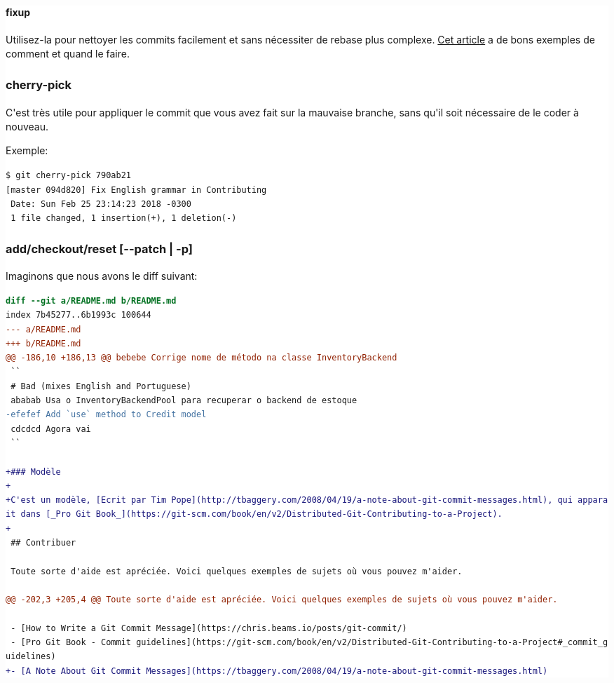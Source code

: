 #### fixup

Utilisez-la pour nettoyer les commits facilement et sans nécessiter de rebase plus complexe.
[Cet article](http://fle.github.io/git-tip-keep-your-branch-clean-with-fixup-and-autosquash.html) a de bons exemples de comment et quand le faire.

### cherry-pick

C'est très utile pour appliquer le commit que vous avez fait sur la mauvaise branche, sans qu'il soit nécessaire de le coder à nouveau.

Exemple:

```
$ git cherry-pick 790ab21
[master 094d820] Fix English grammar in Contributing
 Date: Sun Feb 25 23:14:23 2018 -0300
 1 file changed, 1 insertion(+), 1 deletion(-)
```

### add/checkout/reset [--patch | -p]

Imaginons que nous avons le diff suivant:

```diff
diff --git a/README.md b/README.md
index 7b45277..6b1993c 100644
--- a/README.md
+++ b/README.md
@@ -186,10 +186,13 @@ bebebe Corrige nome de método na classe InventoryBackend
 ``
 # Bad (mixes English and Portuguese)
 ababab Usa o InventoryBackendPool para recuperar o backend de estoque
-efefef Add `use` method to Credit model
 cdcdcd Agora vai
 ``

+### Modèle
+
+C'est un modèle, [Ecrit par Tim Pope](http://tbaggery.com/2008/04/19/a-note-about-git-commit-messages.html), qui apparait dans [_Pro Git Book_](https://git-scm.com/book/en/v2/Distributed-Git-Contributing-to-a-Project).
+
 ## Contribuer

 Toute sorte d'aide est apréciée. Voici quelques exemples de sujets où vous pouvez m'aider.

@@ -202,3 +205,4 @@ Toute sorte d'aide est apréciée. Voici quelques exemples de sujets où vous pouvez m'aider.

 - [How to Write a Git Commit Message](https://chris.beams.io/posts/git-commit/)
 - [Pro Git Book - Commit guidelines](https://git-scm.com/book/en/v2/Distributed-Git-Contributing-to-a-Project#_commit_guidelines)
+- [A Note About Git Commit Messages](https://tbaggery.com/2008/04/19/a-note-about-git-commit-messages.html)
```
